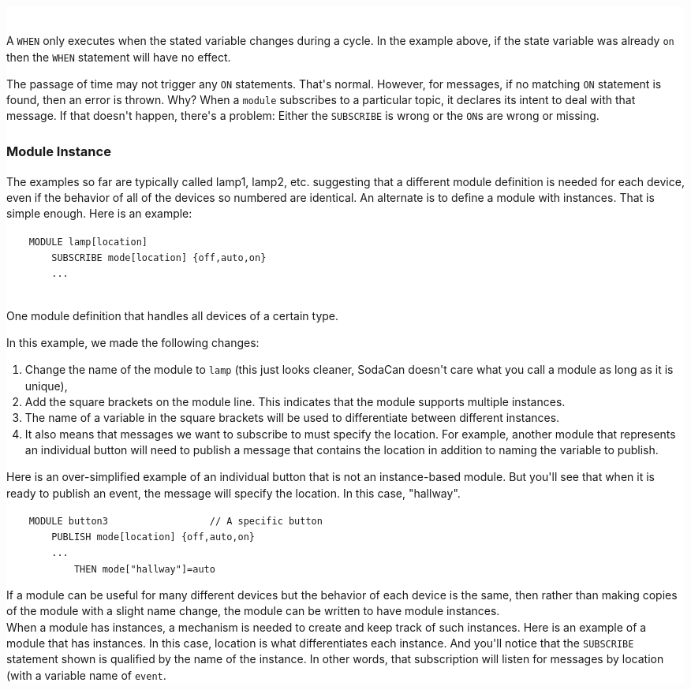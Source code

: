 ```
		  
```
A `WHEN` only executes when the stated variable changes during a cycle. In the example above, if the state variable was already `on` then the `WHEN` statement will have no effect.

The passage of time may not trigger any `ON` statements. That's normal. However, for messages, if no matching `ON` statement is found, then an error is thrown. Why? When a `module` subscribes to a particular topic, it declares its intent to deal with that message. If that doesn't happen, there's a problem: Either the `SUBSCRIBE` is wrong or the `ON`s are wrong or missing. 

### Module Instance
The examples so far are typically called lamp1, lamp2, etc. suggesting that a different module definition is needed for each device, even if the behavior of all of the devices so numbered are identical. An alternate is to define a module with instances. That is simple enough. Here is an example:

```
	MODULE lamp[location]
		SUBSCRIBE mode[location] {off,auto,on}	
		...
			
```
One module definition that handles all devices of a certain type.

In this example, we made the following changes:

1. Change the name of the module to `lamp` (this just looks cleaner, SodaCan doesn't care what you call a module as long as it is unique),
2. Add the square brackets on the module line. This indicates that the module supports multiple instances. 
3. The name of a variable in the square brackets will be used to differentiate between different instances. 
4. It also means that messages we want to subscribe to must specify the location.  For example, another module that represents an individual button will need to publish a message that contains the location in addition to naming the variable to publish.

Here is an over-simplified example of an individual button that is not an instance-based module. But you'll see that when it is ready to publish an event, the message will specify the location. In this case, "hallway".

```
	MODULE button3					// A specific button
		PUBLISH mode[location] {off,auto,on}
		...
		    THEN mode["hallway"]=auto
```

If a module can be useful for many different devices but the behavior of each device is the same, then rather than making copies of the module with a slight name change, the module can be written to have module instances.  
When a module has instances, a mechanism is needed to create and keep track of such instances. Here is an example of a module that has instances. In this case, location is what differentiates each instance. And you'll notice that the `SUBSCRIBE` statement shown is qualified by the name of the instance. In other words, that subscription will listen for messages by location (with a variable name of `event`.
